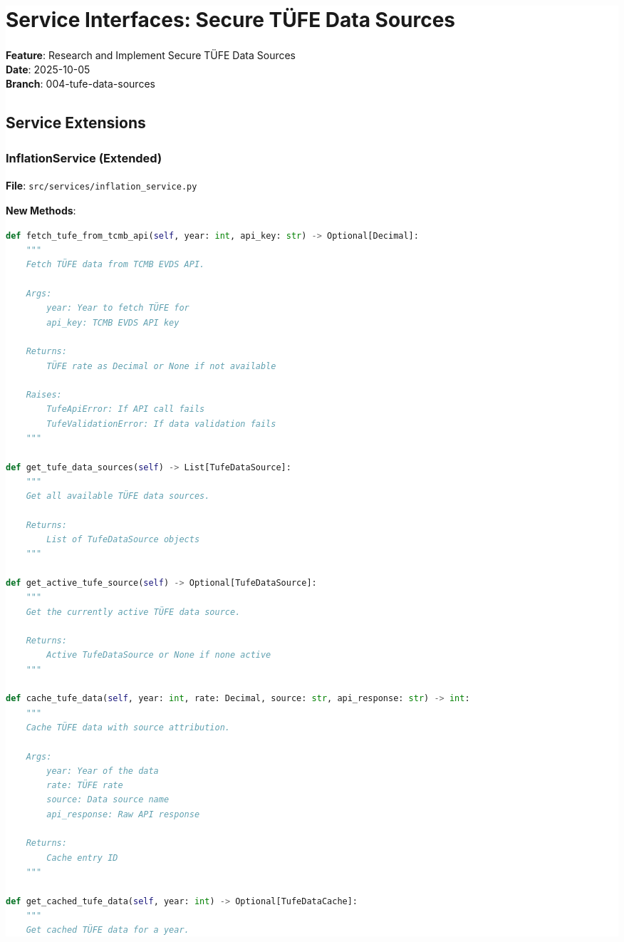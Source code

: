 # Service Interfaces: Secure TÜFE Data Sources

**Feature**: Research and Implement Secure TÜFE Data Sources  
**Date**: 2025-10-05  
**Branch**: 004-tufe-data-sources

## Service Extensions

### InflationService (Extended)
**File**: `src/services/inflation_service.py`

**New Methods**:
```python
def fetch_tufe_from_tcmb_api(self, year: int, api_key: str) -> Optional[Decimal]:
    """
    Fetch TÜFE data from TCMB EVDS API.
    
    Args:
        year: Year to fetch TÜFE for
        api_key: TCMB EVDS API key
        
    Returns:
        TÜFE rate as Decimal or None if not available
        
    Raises:
        TufeApiError: If API call fails
        TufeValidationError: If data validation fails
    """

def get_tufe_data_sources(self) -> List[TufeDataSource]:
    """
    Get all available TÜFE data sources.
    
    Returns:
        List of TufeDataSource objects
    """

def get_active_tufe_source(self) -> Optional[TufeDataSource]:
    """
    Get the currently active TÜFE data source.
    
    Returns:
        Active TufeDataSource or None if none active
    """

def cache_tufe_data(self, year: int, rate: Decimal, source: str, api_response: str) -> int:
    """
    Cache TÜFE data with source attribution.
    
    Args:
        year: Year of the data
        rate: TÜFE rate
        source: Data source name
        api_response: Raw API response
        
    Returns:
        Cache entry ID
    """

def get_cached_tufe_data(self, year: int) -> Optional[TufeDataCache]:
    """
    Get cached TÜFE data for a year.
```